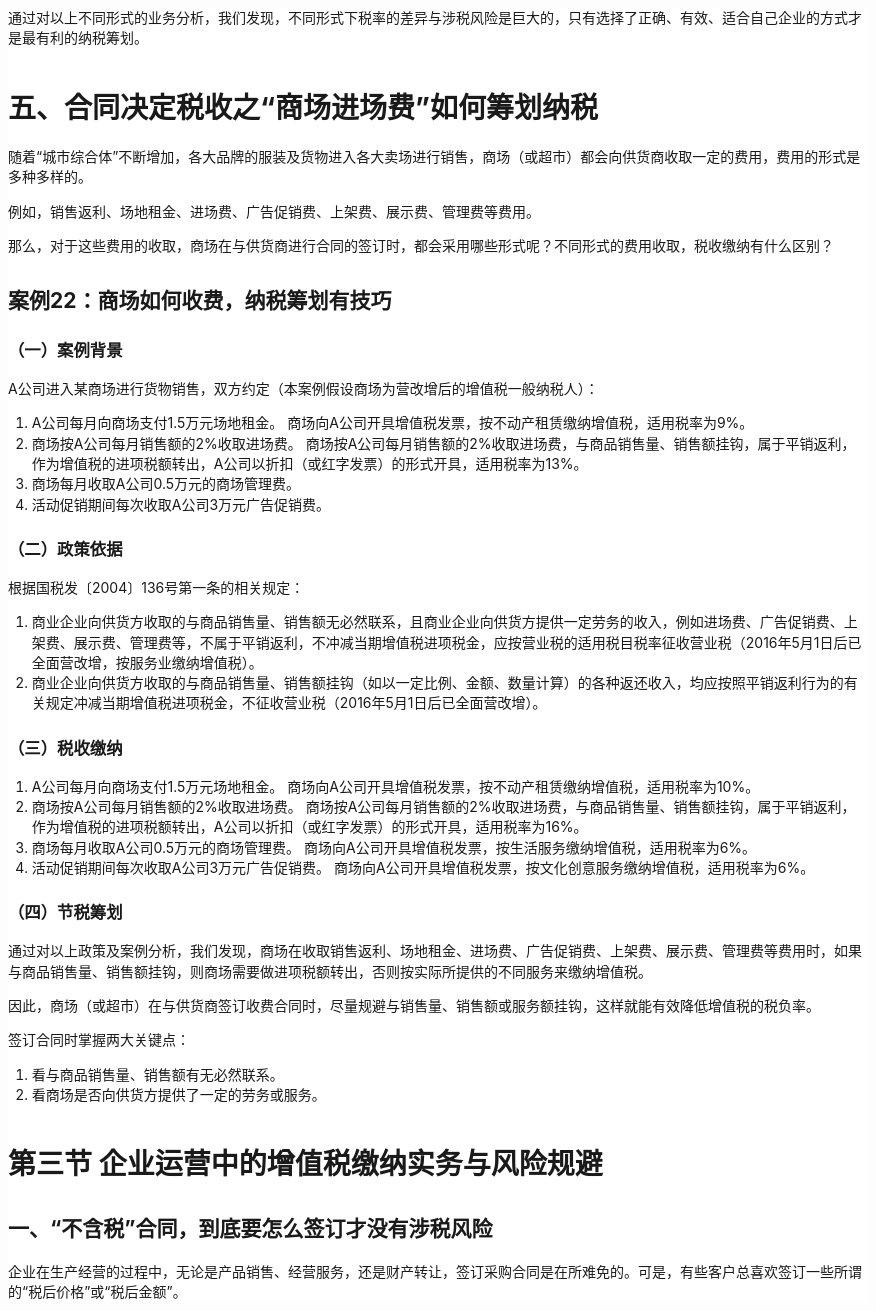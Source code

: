 通过对以上不同形式的业务分析，我们发现，不同形式下税率的差异与涉税风险是巨大的，只有选择了正确、有效、适合自己企业的方式才是最有利的纳税筹划。

# 五、合同决定税收之“商场进场费”如何筹划纳税
随着“城市综合体”不断增加，各大品牌的服装及货物进入各大卖场进行销售，商场（或超市）都会向供货商收取一定的费用，费用的形式是多种多样的。

例如，销售返利、场地租金、进场费、广告促销费、上架费、展示费、管理费等费用。

那么，对于这些费用的收取，商场在与供货商进行合同的签订时，都会采用哪些形式呢？不同形式的费用收取，税收缴纳有什么区别？

## 案例22：商场如何收费，纳税筹划有技巧
### （一）案例背景
A公司进入某商场进行货物销售，双方约定（本案例假设商场为营改增后的增值税一般纳税人）：
1. A公司每月向商场支付1.5万元场地租金。
商场向A公司开具增值税发票，按不动产租赁缴纳增值税，适用税率为9%。
2. 商场按A公司每月销售额的2%收取进场费。
商场按A公司每月销售额的2%收取进场费，与商品销售量、销售额挂钩，属于平销返利，作为增值税的进项税额转出，A公司以折扣（或红字发票）的形式开具，适用税率为13%。
3. 商场每月收取A公司0.5万元的商场管理费。
4. 活动促销期间每次收取A公司3万元广告促销费。

### （二）政策依据
根据国税发〔2004〕136号第一条的相关规定：
1. 商业企业向供货方收取的与商品销售量、销售额无必然联系，且商业企业向供货方提供一定劳务的收入，例如进场费、广告促销费、上架费、展示费、管理费等，不属于平销返利，不冲减当期增值税进项税金，应按营业税的适用税目税率征收营业税（2016年5月1日后已全面营改增，按服务业缴纳增值税）。
2. 商业企业向供货方收取的与商品销售量、销售额挂钩（如以一定比例、金额、数量计算）的各种返还收入，均应按照平销返利行为的有关规定冲减当期增值税进项税金，不征收营业税（2016年5月1日后已全面营改增）。

### （三）税收缴纳
1. A公司每月向商场支付1.5万元场地租金。
商场向A公司开具增值税发票，按不动产租赁缴纳增值税，适用税率为10%。
2. 商场按A公司每月销售额的2%收取进场费。
商场按A公司每月销售额的2%收取进场费，与商品销售量、销售额挂钩，属于平销返利，作为增值税的进项税额转出，A公司以折扣（或红字发票）的形式开具，适用税率为16%。
3. 商场每月收取A公司0.5万元的商场管理费。
商场向A公司开具增值税发票，按生活服务缴纳增值税，适用税率为6%。
4. 活动促销期间每次收取A公司3万元广告促销费。
商场向A公司开具增值税发票，按文化创意服务缴纳增值税，适用税率为6%。

### （四）节税筹划
通过对以上政策及案例分析，我们发现，商场在收取销售返利、场地租金、进场费、广告促销费、上架费、展示费、管理费等费用时，如果与商品销售量、销售额挂钩，则商场需要做进项税额转出，否则按实际所提供的不同服务来缴纳增值税。

因此，商场（或超市）在与供货商签订收费合同时，尽量规避与销售量、销售额或服务额挂钩，这样就能有效降低增值税的税负率。

签订合同时掌握两大关键点：
1. 看与商品销售量、销售额有无必然联系。
2. 看商场是否向供货方提供了一定的劳务或服务。

# 第三节 企业运营中的增值税缴纳实务与风险规避
## 一、“不含税”合同，到底要怎么签订才没有涉税风险
企业在生产经营的过程中，无论是产品销售、经营服务，还是财产转让，签订采购合同是在所难免的。可是，有些客户总喜欢签订一些所谓的“税后价格”或“税后金额”。
